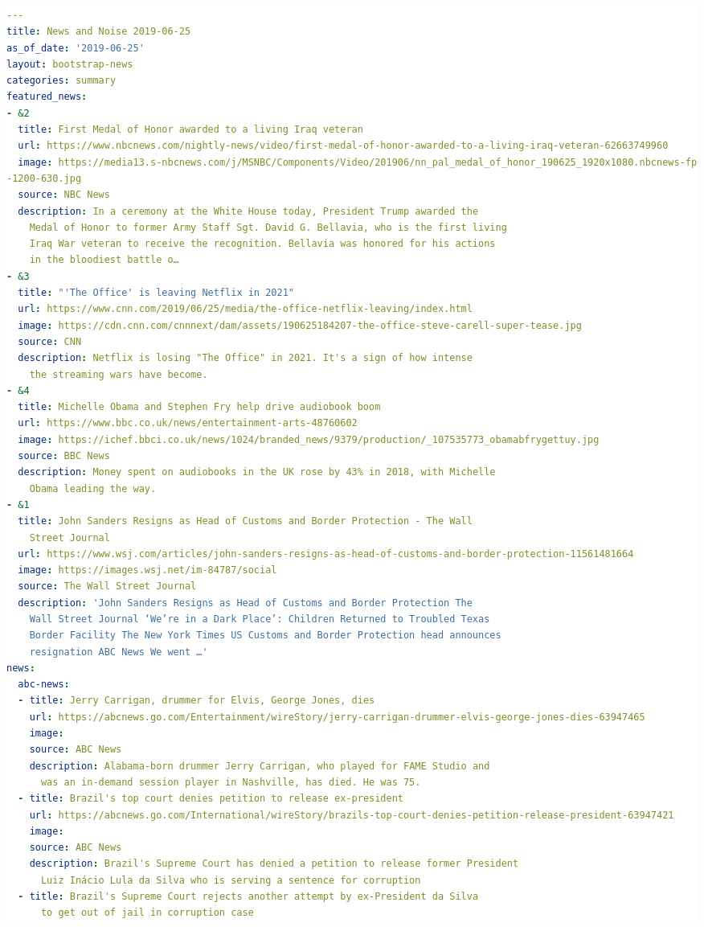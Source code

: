 ```yaml
---
title: News and Noise 2019-06-25
as_of_date: '2019-06-25'
layout: bootstrap-news
categories: summary
featured_news:
- &2
  title: First Medal of Honor awarded to a living Iraq veteran
  url: https://www.nbcnews.com/nightly-news/video/first-medal-of-honor-awarded-to-a-living-iraq-veteran-62663749960
  image: https://media13.s-nbcnews.com/j/MSNBC/Components/Video/201906/nn_pal_medal_of_honor_190625_1920x1080.nbcnews-fp-1200-630.jpg
  source: NBC News
  description: In a ceremony at the White House today, President Trump awarded the
    Medal of Honor to former Army Staff Sgt. David G. Bellavia, who is the first living
    Iraq War veteran to receive the recognition. Bellavia was honored for his actions
    in the bloodiest battle o…
- &3
  title: "'The Office' is leaving Netflix in 2021"
  url: https://www.cnn.com/2019/06/25/media/the-office-netflix-leaving/index.html
  image: https://cdn.cnn.com/cnnnext/dam/assets/190625184207-the-office-steve-carell-super-tease.jpg
  source: CNN
  description: Netflix is losing "The Office" in 2021. It's a sign of how intense
    the streaming wars have become.
- &4
  title: Michelle Obama and Stephen Fry help drive audiobook boom
  url: https://www.bbc.co.uk/news/entertainment-arts-48760602
  image: https://ichef.bbci.co.uk/news/1024/branded_news/9379/production/_107535773_obamabfrygettuy.jpg
  source: BBC News
  description: Money spent on audiobooks in the UK rose by 43% in 2018, with Michelle
    Obama leading the way.
- &1
  title: John Sanders Resigns as Head of Customs and Border Protection - The Wall
    Street Journal
  url: https://www.wsj.com/articles/john-sanders-resigns-as-head-of-customs-and-border-protection-11561481664
  image: https://images.wsj.net/im-84787/social
  source: The Wall Street Journal
  description: 'John Sanders Resigns as Head of Customs and Border Protection The
    Wall Street Journal ‘We’re in a Dark Place’: Children Returned to Troubled Texas
    Border Facility The New York Times US Customs and Border Protection head announces
    resignation ABC News We went …'
news:
  abc-news:
  - title: Jerry Carrigan, drummer for Elvis, George Jones, dies
    url: https://abcnews.go.com/Entertainment/wireStory/jerry-carrigan-drummer-elvis-george-jones-dies-63947465
    image: 
    source: ABC News
    description: Alabama-born drummer Jerry Carrigan, who played for FAME Studio and
      was an in-demand session player in Nashville, has died. He was 75.
  - title: Brazil's top court denies petition to release ex-president
    url: https://abcnews.go.com/International/wireStory/brazils-top-court-denies-petition-release-president-63947421
    image: 
    source: ABC News
    description: Brazil's Supreme Court has denied a petition to release former President
      Luiz Inácio Lula da Silva who is serving a sentence for corruption
  - title: Brazil's Supreme Court rejects another attempt by ex-President da Silva
      to get out of jail in corruption case
```